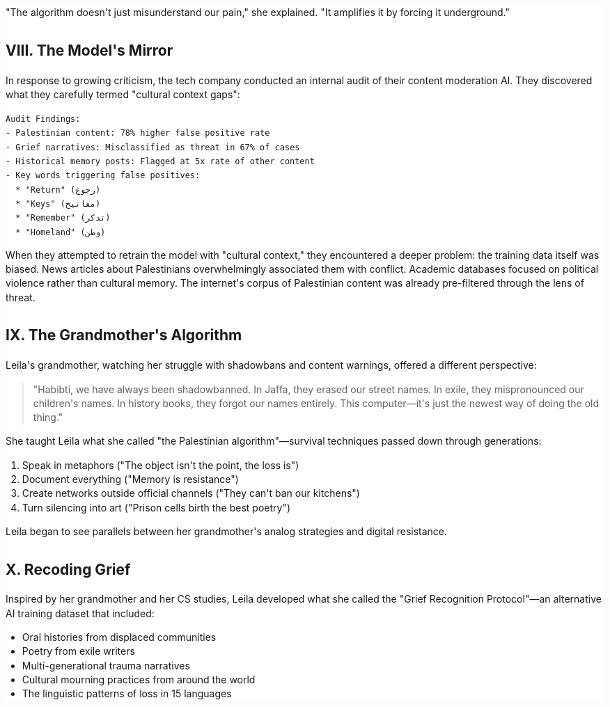 "The algorithm doesn't just misunderstand our pain," she explained. "It amplifies it by forcing it underground."

## VIII. The Model's Mirror

In response to growing criticism, the tech company conducted an internal audit of their content moderation AI. They discovered what they carefully termed "cultural context gaps":

```
Audit Findings:
- Palestinian content: 78% higher false positive rate
- Grief narratives: Misclassified as threat in 67% of cases
- Historical memory posts: Flagged at 5x rate of other content
- Key words triggering false positives:
  * "Return" (رجوع)
  * "Keys" (مفاتيح)
  * "Remember" (تذكر)
  * "Homeland" (وطن)
```

When they attempted to retrain the model with "cultural context," they encountered a deeper problem: the training data itself was biased. News articles about Palestinians overwhelmingly associated them with conflict. Academic databases focused on political violence rather than cultural memory. The internet's corpus of Palestinian content was already pre-filtered through the lens of threat.

## IX. The Grandmother's Algorithm

Leila's grandmother, watching her struggle with shadowbans and content warnings, offered a different perspective:

> "Habibti, we have always been shadowbanned. In Jaffa, they erased our street names. In exile, they mispronounced our children's names. In history books, they forgot our names entirely. This computer—it's just the newest way of doing the old thing."

She taught Leila what she called "the Palestinian algorithm"—survival techniques passed down through generations:
1. Speak in metaphors ("The object isn't the point, the loss is")
2. Document everything ("Memory is resistance")
3. Create networks outside official channels ("They can't ban our kitchens")
4. Turn silencing into art ("Prison cells birth the best poetry")

Leila began to see parallels between her grandmother's analog strategies and digital resistance.

## X. Recoding Grief

Inspired by her grandmother and her CS studies, Leila developed what she called the "Grief Recognition Protocol"—an alternative AI training dataset that included:

- Oral histories from displaced communities
- Poetry from exile writers
- Multi-generational trauma narratives
- Cultural mourning practices from around the world
- The linguistic patterns of loss in 15 languages
